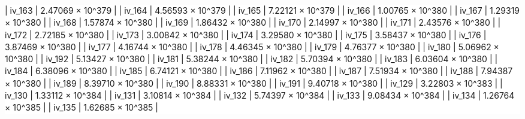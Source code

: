 | iv_163 | 2.47069 × 10^379 |
| iv_164 | 4.56593 × 10^379 |
| iv_165 | 7.22121 × 10^379 |
| iv_166 | 1.00765 × 10^380 |
| iv_167 | 1.29319 × 10^380 |
| iv_168 | 1.57874 × 10^380 |
| iv_169 | 1.86432 × 10^380 |
| iv_170 | 2.14997 × 10^380 |
| iv_171 | 2.43576 × 10^380 |
| iv_172 | 2.72185 × 10^380 |
| iv_173 | 3.00842 × 10^380 |
| iv_174 | 3.29580 × 10^380 |
| iv_175 | 3.58437 × 10^380 |
| iv_176 | 3.87469 × 10^380 |
| iv_177 | 4.16744 × 10^380 |
| iv_178 | 4.46345 × 10^380 |
| iv_179 | 4.76377 × 10^380 |
| iv_180 | 5.06962 × 10^380 |
| iv_192 | 5.13427 × 10^380 |
| iv_181 | 5.38244 × 10^380 |
| iv_182 | 5.70394 × 10^380 |
| iv_183 | 6.03604 × 10^380 |
| iv_184 | 6.38096 × 10^380 |
| iv_185 | 6.74121 × 10^380 |
| iv_186 | 7.11962 × 10^380 |
| iv_187 | 7.51934 × 10^380 |
| iv_188 | 7.94387 × 10^380 |
| iv_189 | 8.39710 × 10^380 |
| iv_190 | 8.88331 × 10^380 |
| iv_191 | 9.40718 × 10^380 |
| iv_129 | 3.22803 × 10^383 |
| iv_130 | 1.33112 × 10^384 |
| iv_131 | 3.10814 × 10^384 |
| iv_132 | 5.74397 × 10^384 |
| iv_133 | 9.08434 × 10^384 |
| iv_134 | 1.26764 × 10^385 |
| iv_135 | 1.62685 × 10^385 |